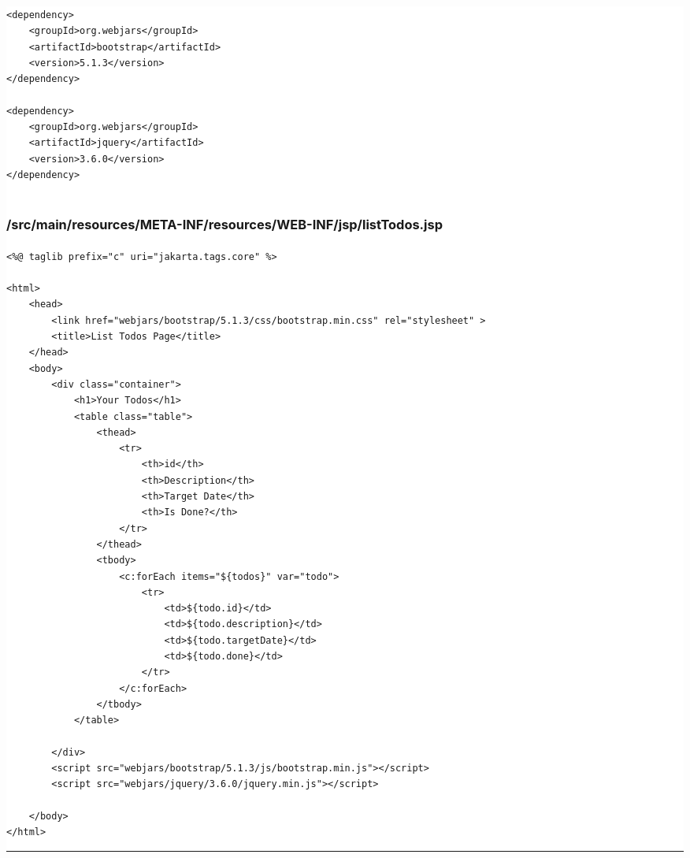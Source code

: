 ```
<dependency>
	<groupId>org.webjars</groupId>
	<artifactId>bootstrap</artifactId>
	<version>5.1.3</version>
</dependency>

<dependency>
	<groupId>org.webjars</groupId>
	<artifactId>jquery</artifactId>
	<version>3.6.0</version>
</dependency>
		
```

### /src/main/resources/META-INF/resources/WEB-INF/jsp/listTodos.jsp

```
<%@ taglib prefix="c" uri="jakarta.tags.core" %>

<html>
	<head>
		<link href="webjars/bootstrap/5.1.3/css/bootstrap.min.css" rel="stylesheet" >
		<title>List Todos Page</title>		
	</head>
	<body>
		<div class="container">
			<h1>Your Todos</h1>
			<table class="table">
				<thead>
					<tr>
						<th>id</th>
						<th>Description</th>
						<th>Target Date</th>
						<th>Is Done?</th>
					</tr>
				</thead>
				<tbody>		
					<c:forEach items="${todos}" var="todo">
						<tr>
							<td>${todo.id}</td>
							<td>${todo.description}</td>
							<td>${todo.targetDate}</td>
							<td>${todo.done}</td>
						</tr>
					</c:forEach>
				</tbody>
			</table>
		
		</div>
		<script src="webjars/bootstrap/5.1.3/js/bootstrap.min.js"></script>
		<script src="webjars/jquery/3.6.0/jquery.min.js"></script>
		
	</body>
</html>
```
---

